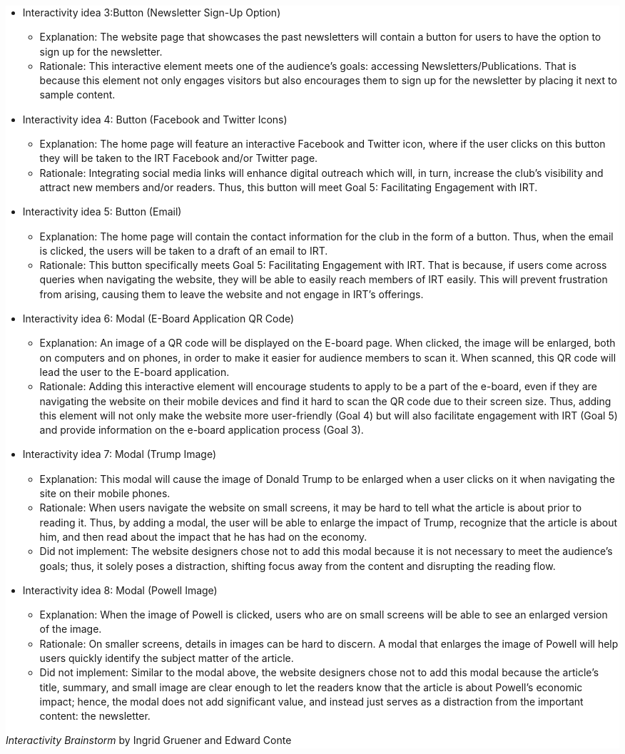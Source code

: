 - Interactivity idea 3:Button (Newsletter Sign-Up Option)
  - Explanation: The website page that showcases the past newsletters will contain a button for users to have the option to sign up for the newsletter.
  - Rationale: This interactive element meets one of the audience’s goals: accessing Newsletters/Publications. That is because this element not only engages visitors but also encourages them to sign up for the newsletter by placing it next to sample content.

- Interactivity idea 4: Button (Facebook and Twitter Icons)
  - Explanation: The home page will feature an interactive Facebook and Twitter icon, where if the user clicks on this button they will be taken to the IRT Facebook and/or Twitter page.
  - Rationale: Integrating social media links will enhance digital outreach which will, in turn, increase the club’s visibility and attract new members and/or readers. Thus, this button will meet Goal 5: Facilitating Engagement with IRT.

- Interactivity idea 5: Button (Email)
  - Explanation: The home page will contain the contact information for the club in the form of a button. Thus, when the email is clicked, the users will be taken to a draft of an email to IRT.
  - Rationale: This button specifically meets Goal 5: Facilitating Engagement with IRT. That is because, if users come across queries when navigating the website, they will be able to easily reach members of IRT easily. This will prevent frustration from arising, causing them to leave the website and not engage in IRT’s offerings.

- Interactivity idea 6: Modal (E-Board Application QR Code)
  - Explanation: An image of a QR code will be displayed on the E-board page. When clicked, the image will be enlarged, both on computers and on phones, in order to make it easier for audience members to scan it. When scanned, this QR code will lead the user to the E-board application.
  - Rationale: Adding this interactive element will encourage students to apply to be a part of the e-board, even if they are navigating the website on their mobile devices and find it hard to scan the QR code due to their screen size. Thus, adding this element will not only make the website more user-friendly (Goal 4) but will also facilitate engagement with IRT (Goal 5) and provide information on the e-board application process (Goal 3).

- Interactivity idea 7: Modal (Trump Image)
  - Explanation: This modal will cause the image of Donald Trump to be enlarged when a user clicks on it when navigating the site on their mobile phones.
  - Rationale: When users navigate the website on small screens, it may be hard to tell what the article is about prior to reading it. Thus, by adding a modal, the user will be able to enlarge the impact of Trump, recognize that the article is about him, and then read about the impact that he has had on the economy.
  - Did not implement: The website designers chose not to add this modal because it is not necessary to meet the audience’s goals; thus, it solely poses a distraction, shifting focus away from the content and disrupting the reading flow.

- Interactivity idea 8: Modal (Powell Image)
  - Explanation: When the image of Powell is clicked, users who are on small screens will be able to see an enlarged version of the image.
  - Rationale: On smaller screens, details in images can be hard to discern. A modal that enlarges the image of Powell will help users quickly identify the subject matter of the article.
  - Did not implement: Similar to the modal above, the website designers chose not to add this modal because the article’s title, summary, and small image are clear enough to let the readers know that the article is about Powell’s economic impact; hence, the modal does not add significant value, and instead just serves as a distraction from the important content: the newsletter.

<p><cite> Interactivity Brainstorm </cite> by Ingrid Gruener and Edward Conte</p>

